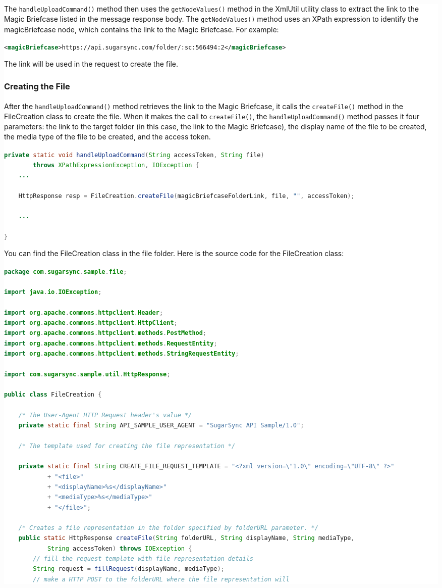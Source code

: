 The `handleUploadCommand()` method then uses the `getNodeValues()` method in the XmlUtil utility class to extract the link to the Magic Briefcase listed in the message response body. The `getNodeValues()` method uses an XPath expression to identify the magicBriefcase node, which contains the link to the Magic Briefcase. For example:

```xml
<magicBriefcase>https://api.sugarsync.com/folder/:sc:566494:2</magicBriefcase>
```

The link will be used in the request to create the file.

### Creating the File

After the `handleUploadCommand()` method retrieves the link to the Magic Briefcase, it calls the `createFile()` method in the FileCreation class to create the file. When it makes the call to `createFile()`, the `handleUploadCommand()` method passes it four parameters: the link to the target folder (in this case, the link to the Magic Briefcase), the display name of the file to be created, the media type of the file to be created, and the access token.

```java
private static void handleUploadCommand(String accessToken, String file)
        throws XPathExpressionException, IOException {
    ...

    HttpResponse resp = FileCreation.createFile(magicBriefcaseFolderLink, file, "", accessToken);

    ...

}
```

You can find the FileCreation class in the file folder. Here is the source code for the FileCreation class:

```java
package com.sugarsync.sample.file;

import java.io.IOException;

import org.apache.commons.httpclient.Header;
import org.apache.commons.httpclient.HttpClient;
import org.apache.commons.httpclient.methods.PostMethod;
import org.apache.commons.httpclient.methods.RequestEntity;
import org.apache.commons.httpclient.methods.StringRequestEntity;

import com.sugarsync.sample.util.HttpResponse;

public class FileCreation {

    /* The User-Agent HTTP Request header's value */
    private static final String API_SAMPLE_USER_AGENT = "SugarSync API Sample/1.0";

    /* The template used for creating the file representation */

    private static final String CREATE_FILE_REQUEST_TEMPLATE = "<?xml version=\"1.0\" encoding=\"UTF-8\" ?>"
            + "<file>"
            + "<displayName>%s</displayName>"
            + "<mediaType>%s</mediaType>"
            + "</file>";

    /* Creates a file representation in the folder specified by folderURL parameter. */
    public static HttpResponse createFile(String folderURL, String displayName, String mediaType,
            String accessToken) throws IOException {
        // fill the request template with file representation details
        String request = fillRequest(displayName, mediaType);
        // make a HTTP POST to the folderURL where the file representation will
```
